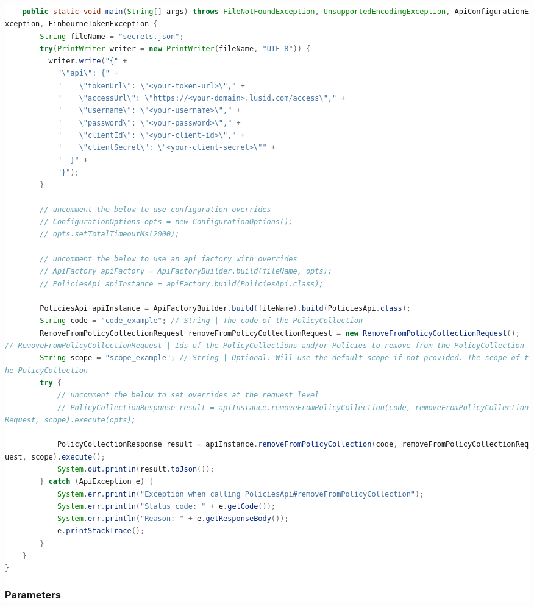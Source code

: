 ```java
    public static void main(String[] args) throws FileNotFoundException, UnsupportedEncodingException, ApiConfigurationException, FinbourneTokenException {
        String fileName = "secrets.json";
        try(PrintWriter writer = new PrintWriter(fileName, "UTF-8")) {
          writer.write("{" +
            "\"api\": {" +
            "    \"tokenUrl\": \"<your-token-url>\"," +
            "    \"accessUrl\": \"https://<your-domain>.lusid.com/access\"," +
            "    \"username\": \"<your-username>\"," +
            "    \"password\": \"<your-password>\"," +
            "    \"clientId\": \"<your-client-id>\"," +
            "    \"clientSecret\": \"<your-client-secret>\"" +
            "  }" +
            "}");
        }

        // uncomment the below to use configuration overrides
        // ConfigurationOptions opts = new ConfigurationOptions();
        // opts.setTotalTimeoutMs(2000);
        
        // uncomment the below to use an api factory with overrides
        // ApiFactory apiFactory = ApiFactoryBuilder.build(fileName, opts);
        // PoliciesApi apiInstance = apiFactory.build(PoliciesApi.class);

        PoliciesApi apiInstance = ApiFactoryBuilder.build(fileName).build(PoliciesApi.class);
        String code = "code_example"; // String | The code of the PolicyCollection
        RemoveFromPolicyCollectionRequest removeFromPolicyCollectionRequest = new RemoveFromPolicyCollectionRequest(); // RemoveFromPolicyCollectionRequest | Ids of the PolicyCollections and/or Policies to remove from the PolicyCollection
        String scope = "scope_example"; // String | Optional. Will use the default scope if not provided. The scope of the PolicyCollection
        try {
            // uncomment the below to set overrides at the request level
            // PolicyCollectionResponse result = apiInstance.removeFromPolicyCollection(code, removeFromPolicyCollectionRequest, scope).execute(opts);

            PolicyCollectionResponse result = apiInstance.removeFromPolicyCollection(code, removeFromPolicyCollectionRequest, scope).execute();
            System.out.println(result.toJson());
        } catch (ApiException e) {
            System.err.println("Exception when calling PoliciesApi#removeFromPolicyCollection");
            System.err.println("Status code: " + e.getCode());
            System.err.println("Reason: " + e.getResponseBody());
            e.printStackTrace();
        }
    }
}
```

### Parameters
